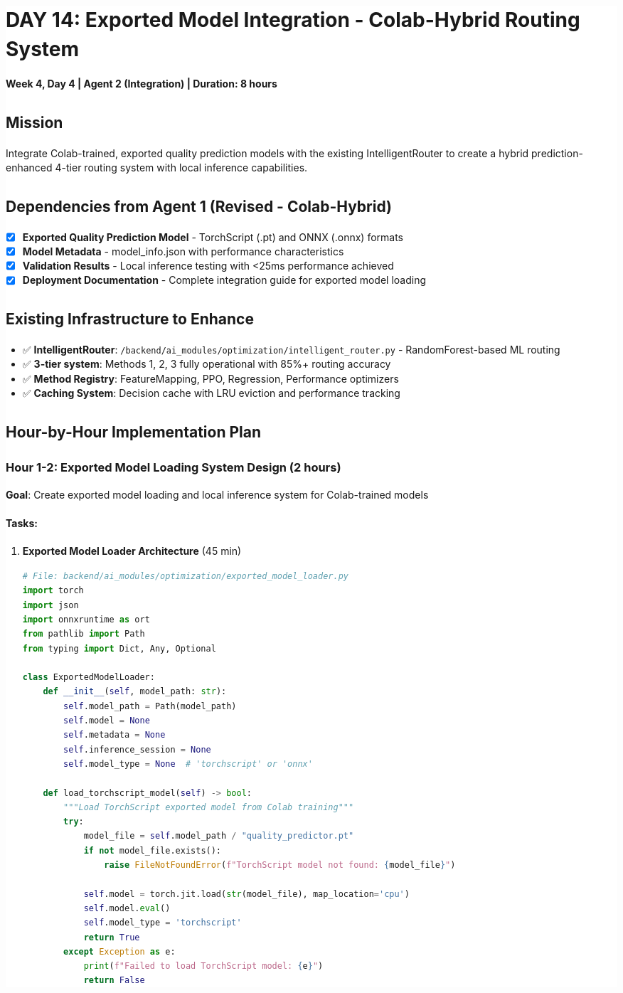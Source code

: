 # DAY 14: Exported Model Integration - Colab-Hybrid Routing System
**Week 4, Day 4 | Agent 2 (Integration) | Duration: 8 hours**

## Mission
Integrate Colab-trained, exported quality prediction models with the existing IntelligentRouter to create a hybrid prediction-enhanced 4-tier routing system with local inference capabilities.

## Dependencies from Agent 1 (Revised - Colab-Hybrid)
- [x] **Exported Quality Prediction Model** - TorchScript (.pt) and ONNX (.onnx) formats
- [x] **Model Metadata** - model_info.json with performance characteristics
- [x] **Validation Results** - Local inference testing with <25ms performance achieved
- [x] **Deployment Documentation** - Complete integration guide for exported model loading

## Existing Infrastructure to Enhance
- ✅ **IntelligentRouter**: `/backend/ai_modules/optimization/intelligent_router.py` - RandomForest-based ML routing
- ✅ **3-tier system**: Methods 1, 2, 3 fully operational with 85%+ routing accuracy
- ✅ **Method Registry**: FeatureMapping, PPO, Regression, Performance optimizers
- ✅ **Caching System**: Decision cache with LRU eviction and performance tracking

## Hour-by-Hour Implementation Plan

### Hour 1-2: Exported Model Loading System Design (2 hours)
**Goal**: Create exported model loading and local inference system for Colab-trained models

#### Tasks:
1. **Exported Model Loader Architecture** (45 min)
   ```python
   # File: backend/ai_modules/optimization/exported_model_loader.py
   import torch
   import json
   import onnxruntime as ort
   from pathlib import Path
   from typing import Dict, Any, Optional

   class ExportedModelLoader:
       def __init__(self, model_path: str):
           self.model_path = Path(model_path)
           self.model = None
           self.metadata = None
           self.inference_session = None
           self.model_type = None  # 'torchscript' or 'onnx'

       def load_torchscript_model(self) -> bool:
           """Load TorchScript exported model from Colab training"""
           try:
               model_file = self.model_path / "quality_predictor.pt"
               if not model_file.exists():
                   raise FileNotFoundError(f"TorchScript model not found: {model_file}")

               self.model = torch.jit.load(str(model_file), map_location='cpu')
               self.model.eval()
               self.model_type = 'torchscript'
               return True
           except Exception as e:
               print(f"Failed to load TorchScript model: {e}")
               return False
   ```